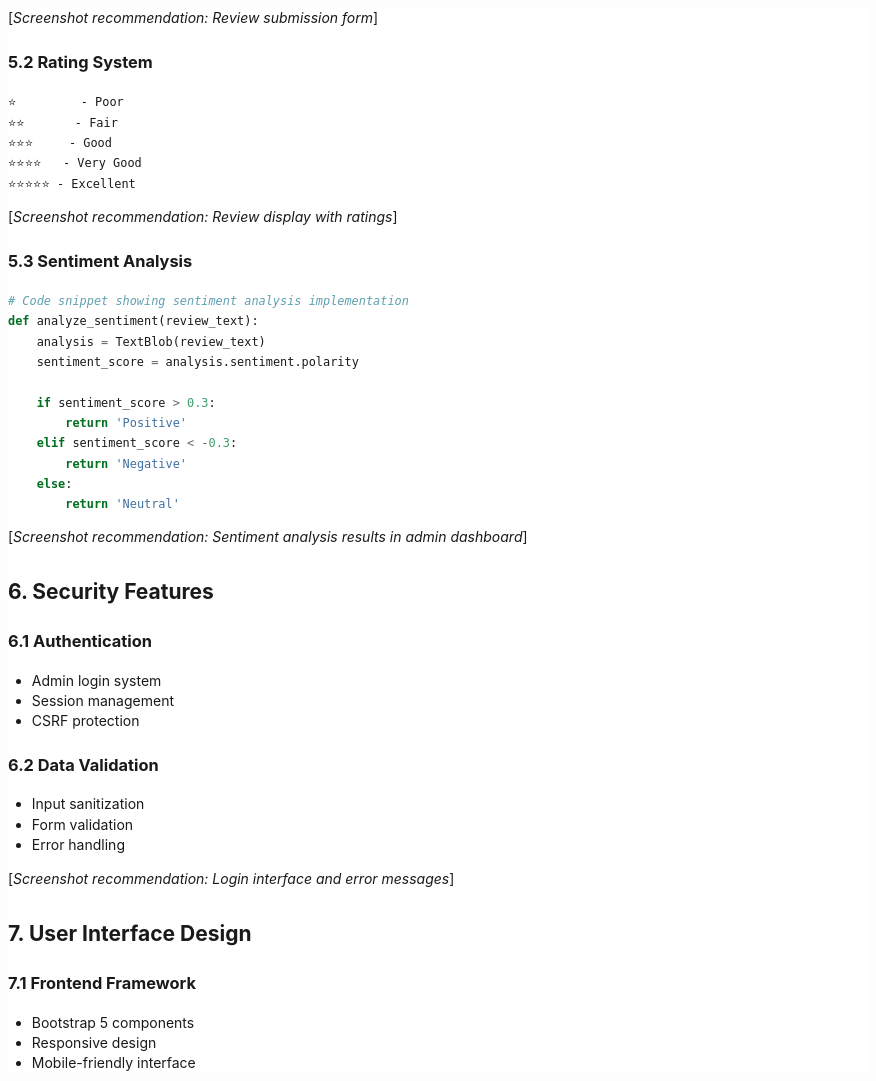 [*Screenshot recommendation: Review submission form*]

### 5.2 Rating System
```
⭐         - Poor
⭐⭐       - Fair
⭐⭐⭐     - Good
⭐⭐⭐⭐   - Very Good
⭐⭐⭐⭐⭐ - Excellent
```

[*Screenshot recommendation: Review display with ratings*]

### 5.3 Sentiment Analysis
```python
# Code snippet showing sentiment analysis implementation
def analyze_sentiment(review_text):
    analysis = TextBlob(review_text)
    sentiment_score = analysis.sentiment.polarity
    
    if sentiment_score > 0.3:
        return 'Positive'
    elif sentiment_score < -0.3:
        return 'Negative'
    else:
        return 'Neutral'
```

[*Screenshot recommendation: Sentiment analysis results in admin dashboard*]

## 6. Security Features

### 6.1 Authentication
- Admin login system
- Session management
- CSRF protection

### 6.2 Data Validation
- Input sanitization
- Form validation
- Error handling

[*Screenshot recommendation: Login interface and error messages*]

## 7. User Interface Design

### 7.1 Frontend Framework
- Bootstrap 5 components
- Responsive design
- Mobile-friendly interface
